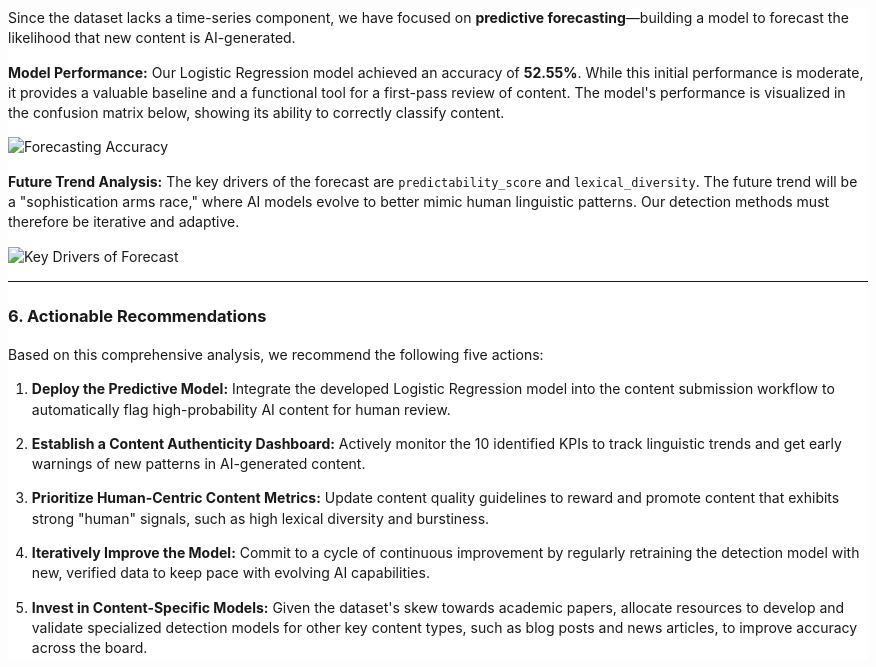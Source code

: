 Since the dataset lacks a time-series component, we have focused on **predictive forecasting**—building a model to forecast the likelihood that new content is AI-generated.

**Model Performance:** Our Logistic Regression model achieved an accuracy of **52.55%**. While this initial performance is moderate, it provides a valuable baseline and a functional tool for a first-pass review of content. The model's performance is visualized in the confusion matrix below, showing its ability to correctly classify content.

![Forecasting Accuracy](charts/11_confusion_matrix.png)

**Future Trend Analysis:** The key drivers of the forecast are `predictability_score` and `lexical_diversity`. The future trend will be a "sophistication arms race," where AI models evolve to better mimic human linguistic patterns. Our detection methods must therefore be iterative and adaptive.

![Key Drivers of Forecast](charts/12_feature_importance.png)

---

### **6. Actionable Recommendations**

Based on this comprehensive analysis, we recommend the following five actions:

1.  **Deploy the Predictive Model:** Integrate the developed Logistic Regression model into the content submission workflow to automatically flag high-probability AI content for human review.

2.  **Establish a Content Authenticity Dashboard:** Actively monitor the 10 identified KPIs to track linguistic trends and get early warnings of new patterns in AI-generated content.

3.  **Prioritize Human-Centric Content Metrics:** Update content quality guidelines to reward and promote content that exhibits strong "human" signals, such as high lexical diversity and burstiness.

4.  **Iteratively Improve the Model:** Commit to a cycle of continuous improvement by regularly retraining the detection model with new, verified data to keep pace with evolving AI capabilities.

5.  **Invest in Content-Specific Models:** Given the dataset's skew towards academic papers, allocate resources to develop and validate specialized detection models for other key content types, such as blog posts and news articles, to improve accuracy across the board.
